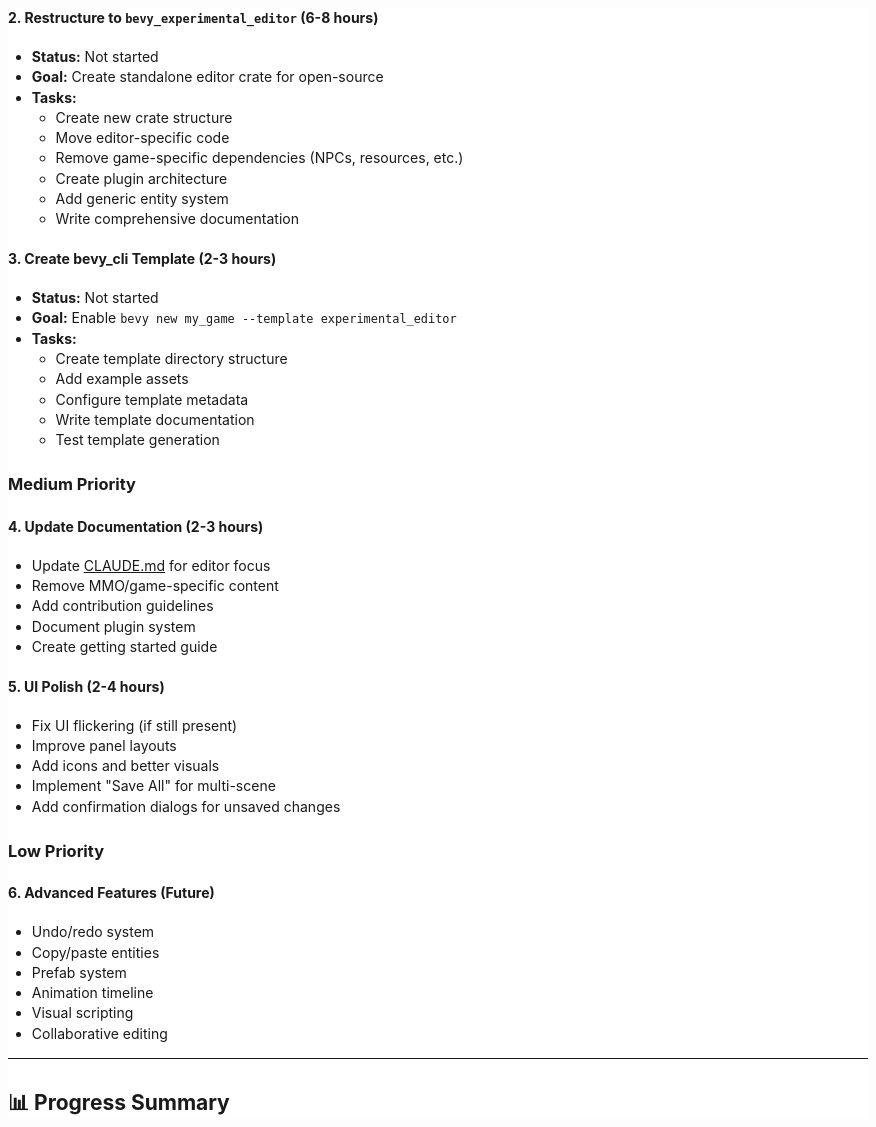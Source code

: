 #### 2. Restructure to `bevy_experimental_editor` (6-8 hours)
- **Status:** Not started
- **Goal:** Create standalone editor crate for open-source
- **Tasks:**
  - Create new crate structure
  - Move editor-specific code
  - Remove game-specific dependencies (NPCs, resources, etc.)
  - Create plugin architecture
  - Add generic entity system
  - Write comprehensive documentation

#### 3. Create bevy_cli Template (2-3 hours)
- **Status:** Not started
- **Goal:** Enable `bevy new my_game --template experimental_editor`
- **Tasks:**
  - Create template directory structure
  - Add example assets
  - Configure template metadata
  - Write template documentation
  - Test template generation

### Medium Priority

#### 4. Update Documentation (2-3 hours)
- Update [CLAUDE.md](CLAUDE.md) for editor focus
- Remove MMO/game-specific content
- Add contribution guidelines
- Document plugin system
- Create getting started guide

#### 5. UI Polish (2-4 hours)
- Fix UI flickering (if still present)
- Improve panel layouts
- Add icons and better visuals
- Implement "Save All" for multi-scene
- Add confirmation dialogs for unsaved changes

### Low Priority

#### 6. Advanced Features (Future)
- Undo/redo system
- Copy/paste entities
- Prefab system
- Animation timeline
- Visual scripting
- Collaborative editing

---

## 📊 Progress Summary
